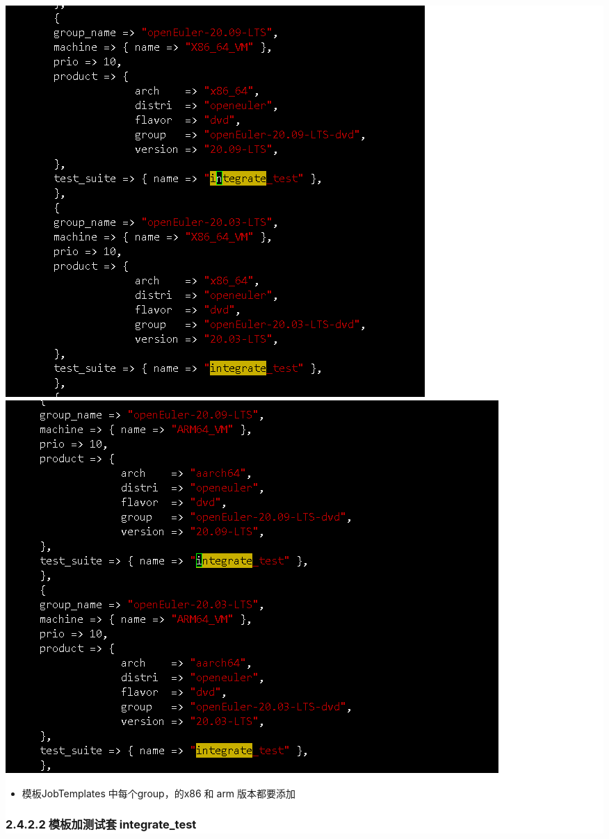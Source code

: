   ![tempra](./images/tempra.png)<br />
  ![tempra2](./images/tempra2.png)<br />
* 模板JobTemplates 中每个group，的x86 和 arm 版本都要添加<br />
### 2.4.2.2 模板加测试套 integrate_test<br />